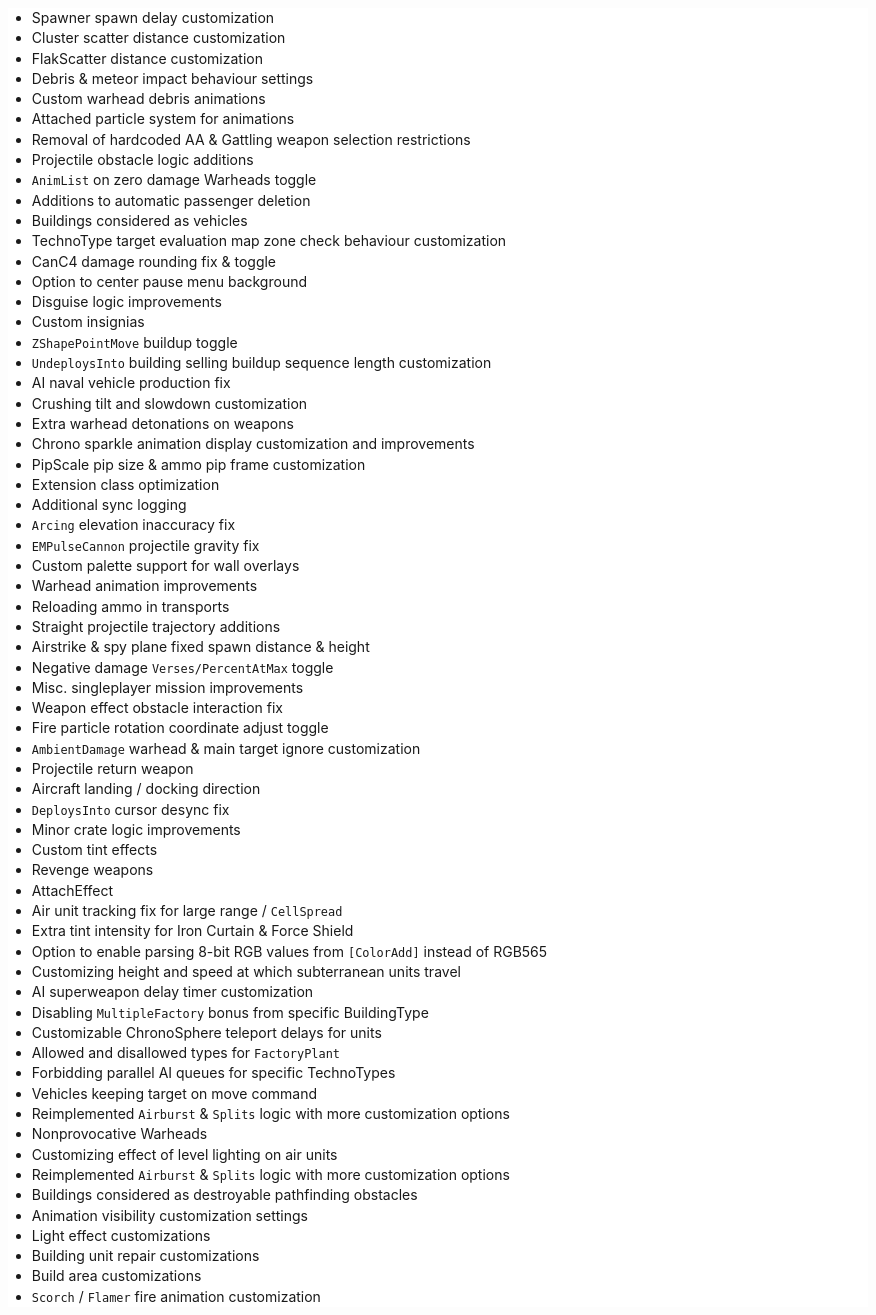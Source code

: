   - Spawner spawn delay customization
  - Cluster scatter distance customization
  - FlakScatter distance customization
  - Debris & meteor impact behaviour settings
  - Custom warhead debris animations
  - Attached particle system for animations
  - Removal of hardcoded AA & Gattling weapon selection restrictions
  - Projectile obstacle logic additions
  - `AnimList` on zero damage Warheads toggle
  - Additions to automatic passenger deletion
  - Buildings considered as vehicles
  - TechnoType target evaluation map zone check behaviour customization
  - CanC4 damage rounding fix & toggle
  - Option to center pause menu background
  - Disguise logic improvements
  - Custom insignias
  - `ZShapePointMove` buildup toggle
  - `UndeploysInto` building selling buildup sequence length customization
  - AI naval vehicle production fix
  - Crushing tilt and slowdown customization
  - Extra warhead detonations on weapons
  - Chrono sparkle animation display customization and improvements
  - PipScale pip size & ammo pip frame customization
  - Extension class optimization
  - Additional sync logging
  - `Arcing` elevation inaccuracy fix
  - `EMPulseCannon` projectile gravity fix
  - Custom palette support for wall overlays
  - Warhead animation improvements
  - Reloading ammo in transports
  - Straight projectile trajectory additions
  - Airstrike & spy plane fixed spawn distance & height
  - Negative damage `Verses/PercentAtMax` toggle
  - Misc. singleplayer mission improvements
  - Weapon effect obstacle interaction fix
  - Fire particle rotation coordinate adjust toggle
  - `AmbientDamage` warhead & main target ignore customization
  - Projectile return weapon
  - Aircraft landing / docking direction
  - `DeploysInto` cursor desync fix
  - Minor crate logic improvements
  - Custom tint effects
  - Revenge weapons
  - AttachEffect
  - Air unit tracking fix for large range / `CellSpread`
  - Extra tint intensity for Iron Curtain & Force Shield
  - Option to enable parsing 8-bit RGB values from `[ColorAdd]` instead of RGB565
  - Customizing height and speed at which subterranean units travel
  - AI superweapon delay timer customization
  - Disabling `MultipleFactory` bonus from specific BuildingType
  - Customizable ChronoSphere teleport delays for units
  - Allowed and disallowed types for `FactoryPlant`
  - Forbidding parallel AI queues for specific TechnoTypes
  - Vehicles keeping target on move command
  - Reimplemented `Airburst` & `Splits` logic with more customization options
  - Nonprovocative Warheads
  - Customizing effect of level lighting on air units
  - Reimplemented `Airburst` & `Splits` logic with more customization options
  - Buildings considered as destroyable pathfinding obstacles
  - Animation visibility customization settings
  - Light effect customizations
  - Building unit repair customizations
  - Build area customizations
  - `Scorch` / `Flamer` fire animation customization